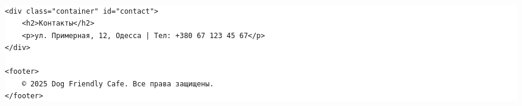     <div class="container" id="contact">
        <h2>Контакты</h2>
        <p>ул. Примерная, 12, Одесса | Тел: +380 67 123 45 67</p>
    </div>
    
    <footer>
        © 2025 Dog Friendly Cafe. Все права защищены.
    </footer>
</body>
</html>
